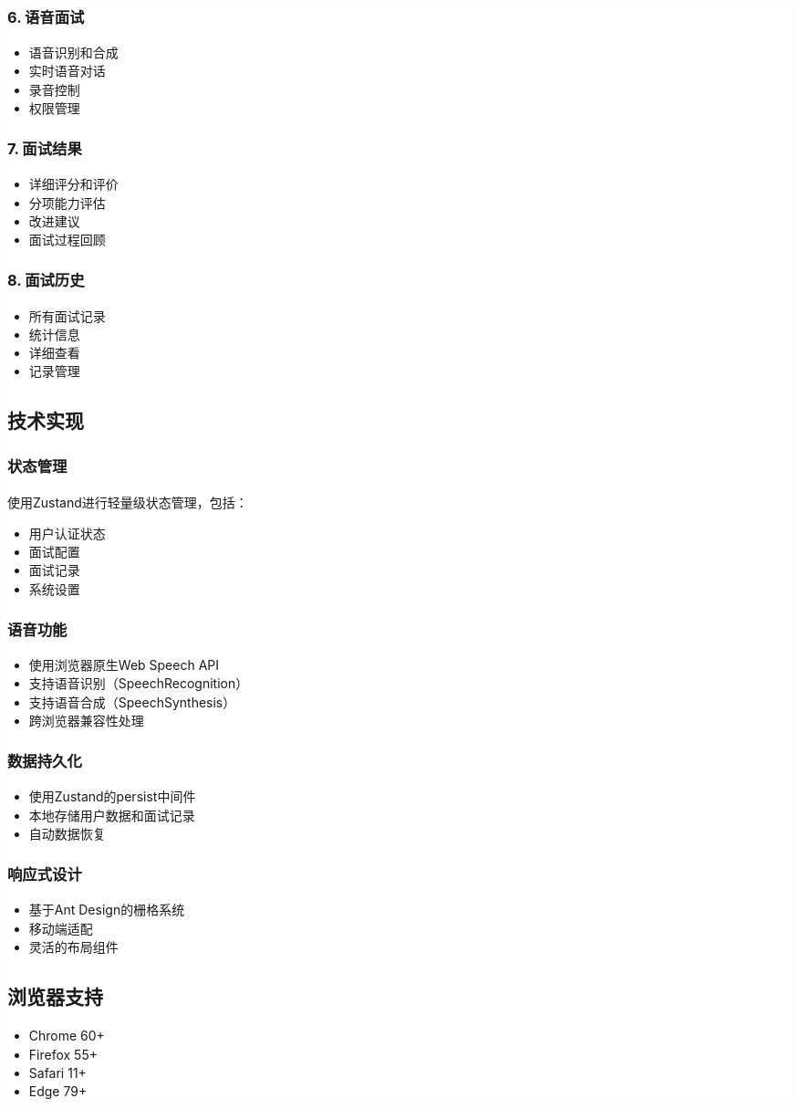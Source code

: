 ### 6. 语音面试
- 语音识别和合成
- 实时语音对话
- 录音控制
- 权限管理

### 7. 面试结果
- 详细评分和评价
- 分项能力评估
- 改进建议
- 面试过程回顾

### 8. 面试历史
- 所有面试记录
- 统计信息
- 详细查看
- 记录管理

## 技术实现

### 状态管理
使用Zustand进行轻量级状态管理，包括：
- 用户认证状态
- 面试配置
- 面试记录
- 系统设置

### 语音功能
- 使用浏览器原生Web Speech API
- 支持语音识别（SpeechRecognition）
- 支持语音合成（SpeechSynthesis）
- 跨浏览器兼容性处理

### 数据持久化
- 使用Zustand的persist中间件
- 本地存储用户数据和面试记录
- 自动数据恢复

### 响应式设计
- 基于Ant Design的栅格系统
- 移动端适配
- 灵活的布局组件

## 浏览器支持

- Chrome 60+
- Firefox 55+
- Safari 11+
- Edge 79+

